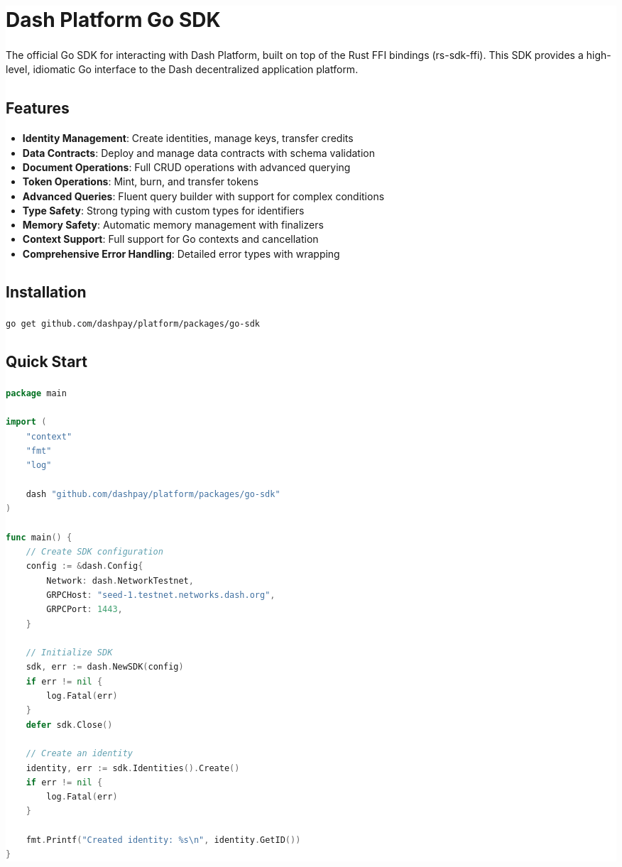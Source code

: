 # Dash Platform Go SDK

The official Go SDK for interacting with Dash Platform, built on top of the Rust FFI bindings (rs-sdk-ffi). This SDK provides a high-level, idiomatic Go interface to the Dash decentralized application platform.

## Features

- **Identity Management**: Create identities, manage keys, transfer credits
- **Data Contracts**: Deploy and manage data contracts with schema validation
- **Document Operations**: Full CRUD operations with advanced querying
- **Token Operations**: Mint, burn, and transfer tokens
- **Advanced Queries**: Fluent query builder with support for complex conditions
- **Type Safety**: Strong typing with custom types for identifiers
- **Memory Safety**: Automatic memory management with finalizers
- **Context Support**: Full support for Go contexts and cancellation
- **Comprehensive Error Handling**: Detailed error types with wrapping

## Installation

```bash
go get github.com/dashpay/platform/packages/go-sdk
```

## Quick Start

```go
package main

import (
    "context"
    "fmt"
    "log"
    
    dash "github.com/dashpay/platform/packages/go-sdk"
)

func main() {
    // Create SDK configuration
    config := &dash.Config{
        Network: dash.NetworkTestnet,
        GRPCHost: "seed-1.testnet.networks.dash.org",
        GRPCPort: 1443,
    }
    
    // Initialize SDK
    sdk, err := dash.NewSDK(config)
    if err != nil {
        log.Fatal(err)
    }
    defer sdk.Close()
    
    // Create an identity
    identity, err := sdk.Identities().Create()
    if err != nil {
        log.Fatal(err)
    }
    
    fmt.Printf("Created identity: %s\n", identity.GetID())
}
```
